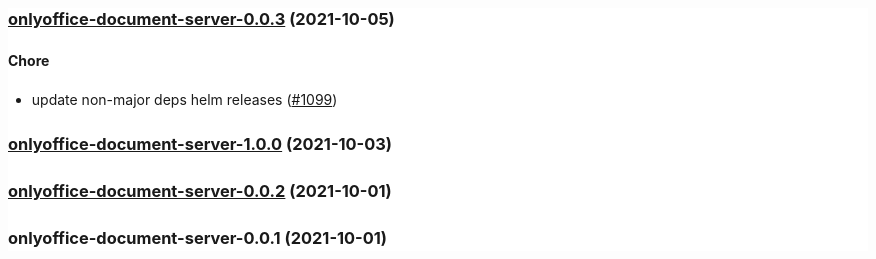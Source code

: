 
<a name="onlyoffice-document-server-0.0.3"></a>
### [onlyoffice-document-server-0.0.3](https://github.com/truecharts/apps/compare/onlyoffice-document-server-0.0.2...onlyoffice-document-server-0.0.3) (2021-10-05)

#### Chore

* update non-major deps helm releases ([#1099](https://github.com/truecharts/apps/issues/1099))



<a name="onlyoffice-document-server-1.0.0"></a>
### [onlyoffice-document-server-1.0.0](https://github.com/truecharts/apps/compare/onlyoffice-document-server-0.0.2...onlyoffice-document-server-1.0.0) (2021-10-03)



<a name="onlyoffice-document-server-0.0.2"></a>
### [onlyoffice-document-server-0.0.2](https://github.com/truecharts/apps/compare/onlyoffice-document-server-0.0.1...onlyoffice-document-server-0.0.2) (2021-10-01)



<a name="onlyoffice-document-server-0.0.1"></a>
### onlyoffice-document-server-0.0.1 (2021-10-01)
